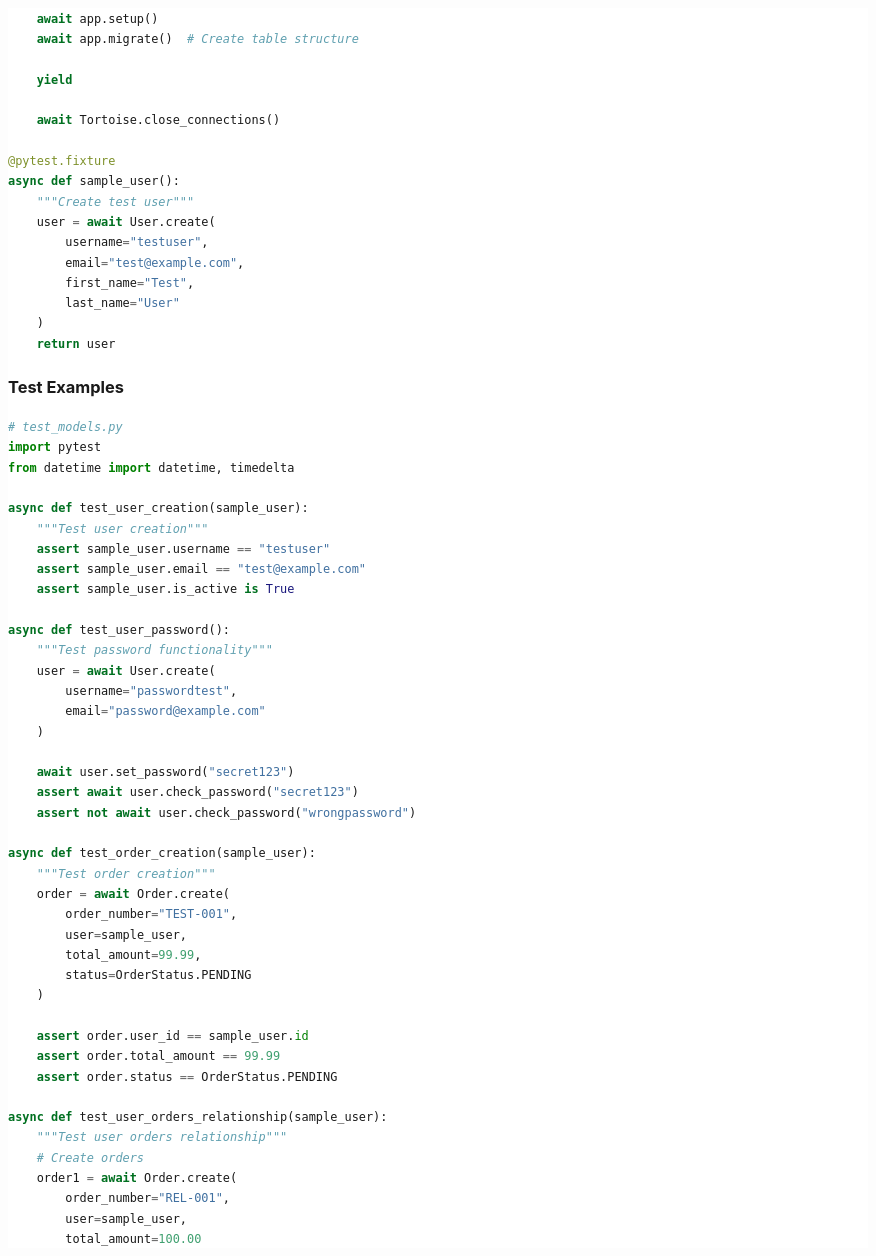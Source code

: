 ```python
    await app.setup()
    await app.migrate()  # Create table structure
    
    yield
    
    await Tortoise.close_connections()

@pytest.fixture
async def sample_user():
    """Create test user"""
    user = await User.create(
        username="testuser",
        email="test@example.com",
        first_name="Test",
        last_name="User"
    )
    return user
```

### Test Examples

```python
# test_models.py
import pytest
from datetime import datetime, timedelta

async def test_user_creation(sample_user):
    """Test user creation"""
    assert sample_user.username == "testuser"
    assert sample_user.email == "test@example.com"
    assert sample_user.is_active is True

async def test_user_password():
    """Test password functionality"""
    user = await User.create(
        username="passwordtest",
        email="password@example.com"
    )
    
    await user.set_password("secret123")
    assert await user.check_password("secret123")
    assert not await user.check_password("wrongpassword")

async def test_order_creation(sample_user):
    """Test order creation"""
    order = await Order.create(
        order_number="TEST-001",
        user=sample_user,
        total_amount=99.99,
        status=OrderStatus.PENDING
    )
    
    assert order.user_id == sample_user.id
    assert order.total_amount == 99.99
    assert order.status == OrderStatus.PENDING

async def test_user_orders_relationship(sample_user):
    """Test user orders relationship"""
    # Create orders
    order1 = await Order.create(
        order_number="REL-001",
        user=sample_user,
        total_amount=100.00
```